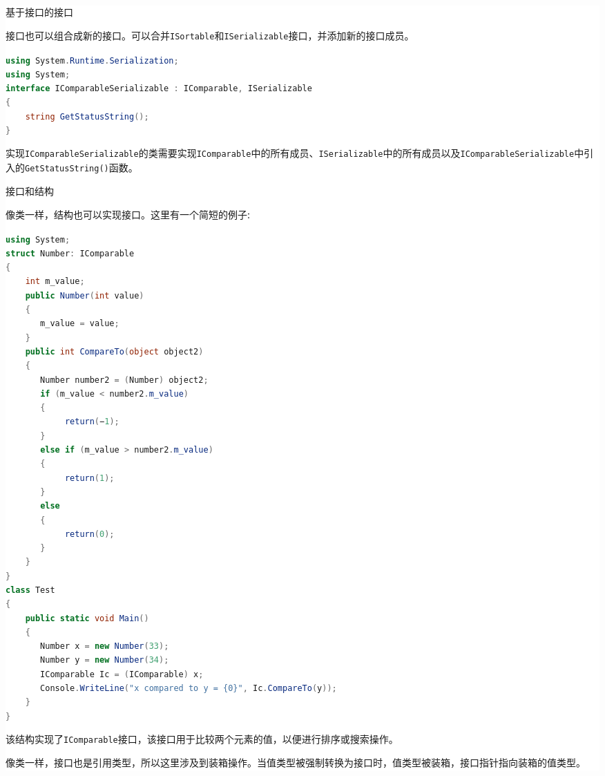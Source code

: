 基于接口的接口

接口也可以组合成新的接口。可以合并`ISortable`和`ISerializable`接口，并添加新的接口成员。

```cs
using System.Runtime.Serialization;
using System;
interface IComparableSerializable : IComparable, ISerializable
{
    string GetStatusString();
}
```

实现`IComparableSerializable`的类需要实现`IComparable`中的所有成员、`ISerializable`中的所有成员以及`IComparableSerializable`中引入的`GetStatusString()`函数。

接口和结构

像类一样，结构也可以实现接口。这里有一个简短的例子:

```cs
using System;
struct Number: IComparable
{
    int m_value;
    public Number(int value)
    {
       m_value = value;
    }
    public int CompareTo(object object2)
    {
       Number number2 = (Number) object2;
       if (m_value < number2.m_value)
       {
            return(−1);
       }
       else if (m_value > number2.m_value)
       {
            return(1);
       }
       else
       {
            return(0);
       }
    }
}
class Test
{
    public static void Main()
    {
       Number x = new Number(33);
       Number y = new Number(34);
       IComparable Ic = (IComparable) x;
       Console.WriteLine("x compared to y = {0}", Ic.CompareTo(y));
    }
}
```

该结构实现了`IComparable`接口，该接口用于比较两个元素的值，以便进行排序或搜索操作。

像类一样，接口也是引用类型，所以这里涉及到装箱操作。当值类型被强制转换为接口时，值类型被装箱，接口指针指向装箱的值类型。
